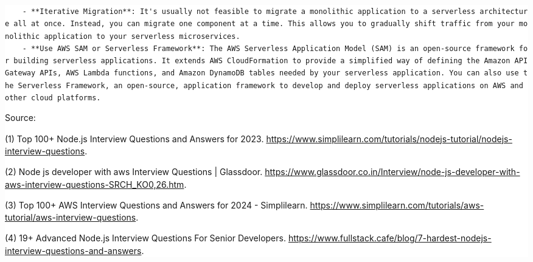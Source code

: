         - **Iterative Migration**: It's usually not feasible to migrate a monolithic application to a serverless architecture all at once. Instead, you can migrate one component at a time. This allows you to gradually shift traffic from your monolithic application to your serverless microservices.
        - **Use AWS SAM or Serverless Framework**: The AWS Serverless Application Model (SAM) is an open-source framework for building serverless applications. It extends AWS CloudFormation to provide a simplified way of defining the Amazon API Gateway APIs, AWS Lambda functions, and Amazon DynamoDB tables needed by your serverless application. You can also use the Serverless Framework, an open-source, application framework to develop and deploy serverless applications on AWS and other cloud platforms.



Source:

(1) Top 100+ Node.js Interview Questions and Answers for 2023. https://www.simplilearn.com/tutorials/nodejs-tutorial/nodejs-interview-questions.

(2) Node js developer with aws Interview Questions | Glassdoor. https://www.glassdoor.co.in/Interview/node-js-developer-with-aws-interview-questions-SRCH_KO0,26.htm.

(3) Top 100+ AWS Interview Questions and Answers for 2024 - Simplilearn. https://www.simplilearn.com/tutorials/aws-tutorial/aws-interview-questions.

(4) 19+ Advanced Node.js Interview Questions For Senior Developers. https://www.fullstack.cafe/blog/7-hardest-nodejs-interview-questions-and-answers.